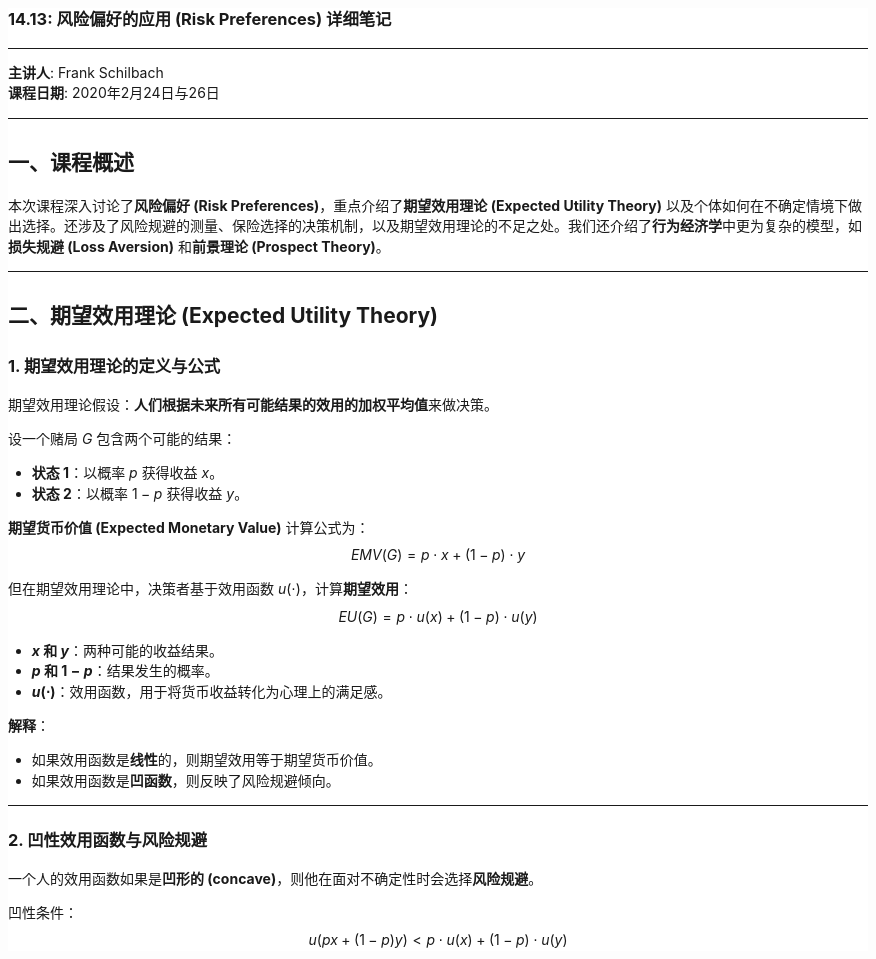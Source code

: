 ### **14.13: 风险偏好的应用 (Risk Preferences) 详细笔记**

---

**主讲人**: Frank Schilbach  
**课程日期**: 2020年2月24日与26日  

---

## **一、课程概述**

本次课程深入讨论了**风险偏好 (Risk Preferences)**，重点介绍了**期望效用理论 (Expected Utility Theory)** 以及个体如何在不确定情境下做出选择。还涉及了风险规避的测量、保险选择的决策机制，以及期望效用理论的不足之处。我们还介绍了**行为经济学**中更为复杂的模型，如**损失规避 (Loss Aversion)** 和**前景理论 (Prospect Theory)**。

---

## **二、期望效用理论 (Expected Utility Theory)**

### **1. 期望效用理论的定义与公式**

期望效用理论假设：**人们根据未来所有可能结果的效用的加权平均值**来做决策。

设一个赌局 $G$ 包含两个可能的结果：
- **状态 1**：以概率 $p$ 获得收益 $x$。  
- **状态 2**：以概率 $1 - p$ 获得收益 $y$。

**期望货币价值 (Expected Monetary Value)** 计算公式为：
$$
EMV(G) = p \cdot x + (1 - p) \cdot y
$$

但在期望效用理论中，决策者基于效用函数 $u(\cdot)$，计算**期望效用**：
$$
EU(G) = p \cdot u(x) + (1 - p) \cdot u(y)
$$

- **$x$ 和 $y$**：两种可能的收益结果。  
- **$p$ 和 $1 - p$**：结果发生的概率。  
- **$u(\cdot)$**：效用函数，用于将货币收益转化为心理上的满足感。

**解释**：  
- 如果效用函数是**线性**的，则期望效用等于期望货币价值。  
- 如果效用函数是**凹函数**，则反映了风险规避倾向。

---

### **2. 凹性效用函数与风险规避**

一个人的效用函数如果是**凹形的 (concave)**，则他在面对不确定性时会选择**风险规避**。  

凹性条件：
$$
u(px + (1 - p)y) < p \cdot u(x) + (1 - p) \cdot u(y)
$$
